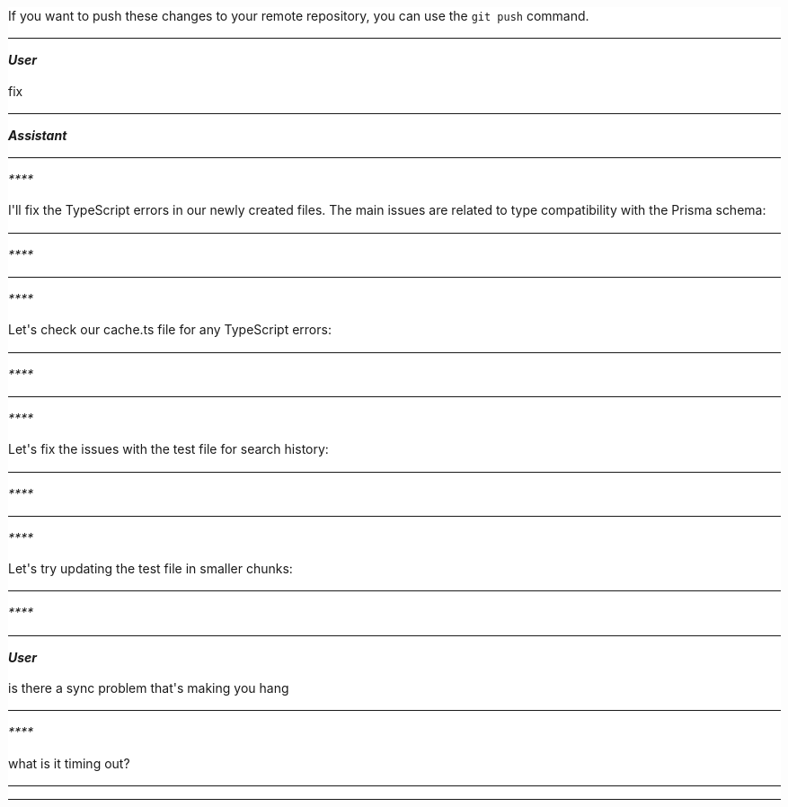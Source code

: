 If you want to push these changes to your remote repository, you can use the `git push` command.

---

_**User**_

fix

---

_**Assistant**_



---

_****_

I'll fix the TypeScript errors in our newly created files. The main issues are related to type compatibility with the Prisma schema:

---

_****_



---

_****_

Let's check our cache.ts file for any TypeScript errors:

---

_****_



---

_****_

Let's fix the issues with the test file for search history:

---

_****_



---

_****_

Let's try updating the test file in smaller chunks:

---

_****_



---

_**User**_

is there a sync problem that's making you hang 

---

_****_

what is it timing out?

---



---

